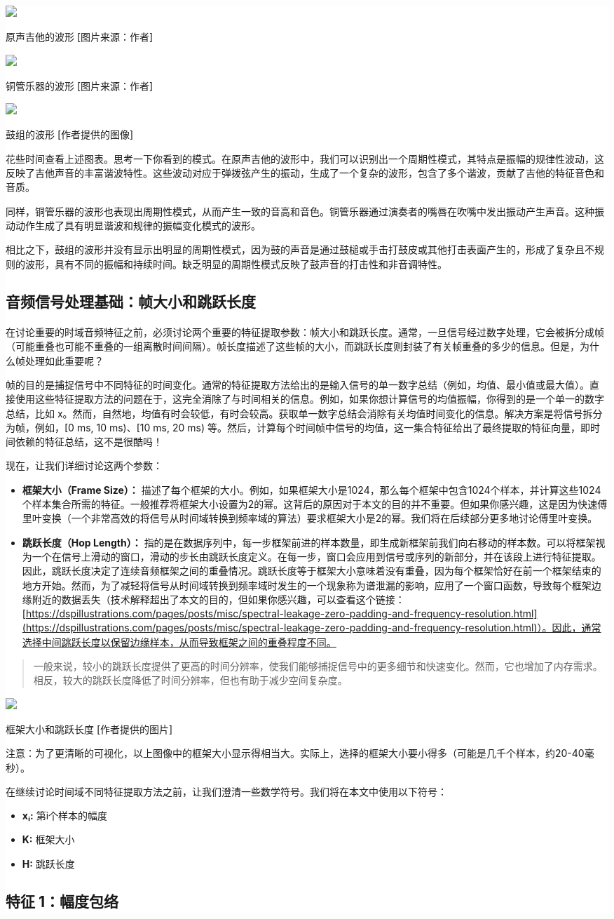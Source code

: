 ![](../Images/31614d4489718763ace7115d0674452c.png)

原声吉他的波形 [图片来源：作者]

![](../Images/07747c2e732e52da787d85e744622f76.png)

铜管乐器的波形 [图片来源：作者]

![](../Images/e1d9b07f35cae08eaee31af193b78707.png)

鼓组的波形 [作者提供的图像]

花些时间查看上述图表。思考一下你看到的模式。在原声吉他的波形中，我们可以识别出一个周期性模式，其特点是振幅的规律性波动，这反映了吉他声音的丰富谐波特性。这些波动对应于弹拨弦产生的振动，生成了一个复杂的波形，包含了多个谐波，贡献了吉他的特征音色和音质。

同样，铜管乐器的波形也表现出周期性模式，从而产生一致的音高和音色。铜管乐器通过演奏者的嘴唇在吹嘴中发出振动产生声音。这种振动动作生成了具有明显谐波和规律的振幅变化模式的波形。

相比之下，鼓组的波形并没有显示出明显的周期性模式，因为鼓的声音是通过鼓槌或手击打鼓皮或其他打击表面产生的，形成了复杂且不规则的波形，具有不同的振幅和持续时间。缺乏明显的周期性模式反映了鼓声音的打击性和非音调特性。

## 音频信号处理基础：帧大小和跳跃长度

在讨论重要的时域音频特征之前，必须讨论两个重要的特征提取参数：帧大小和跳跃长度。通常，一旦信号经过数字处理，它会被拆分成帧（可能重叠也可能不重叠的一组离散时间间隔）。帧长度描述了这些帧的大小，而跳跃长度则封装了有关帧重叠的多少的信息。但是，为什么帧处理如此重要呢？

帧的目的是捕捉信号中不同特征的时间变化。通常的特征提取方法给出的是输入信号的单一数字总结（例如，均值、最小值或最大值）。直接使用这些特征提取方法的问题在于，这完全消除了与时间相关的信息。例如，如果你想计算信号的均值振幅，你得到的是一个单一的数字总结，比如 x。然而，自然地，均值有时会较低，有时会较高。获取单一数字总结会消除有关均值时间变化的信息。解决方案是将信号拆分为帧，例如，[0 ms, 10 ms)、[10 ms, 20 ms) 等。然后，计算每个时间帧中信号的均值，这一集合特征给出了最终提取的特征向量，即时间依赖的特征总结，这不是很酷吗！

现在，让我们详细讨论这两个参数：

+   **框架大小（Frame Size）：** 描述了每个框架的大小。例如，如果框架大小是1024，那么每个框架中包含1024个样本，并计算这些1024个样本集合所需的特征。一般推荐将框架大小设置为2的幂。这背后的原因对于本文的目的并不重要。但如果你感兴趣，这是因为快速傅里叶变换（一个非常高效的将信号从时间域转换到频率域的算法）要求框架大小是2的幂。我们将在后续部分更多地讨论傅里叶变换。

+   **跳跃长度（Hop Length）：** 指的是在数据序列中，每一步框架前进的样本数量，即生成新框架前我们向右移动的样本数。可以将框架视为一个在信号上滑动的窗口，滑动的步长由跳跃长度定义。在每一步，窗口会应用到信号或序列的新部分，并在该段上进行特征提取。因此，跳跃长度决定了连续音频框架之间的重叠情况。跳跃长度等于框架大小意味着没有重叠，因为每个框架恰好在前一个框架结束的地方开始。然而，为了减轻将信号从时间域转换到频率域时发生的一个现象称为谱泄漏的影响，应用了一个窗口函数，导致每个框架边缘附近的数据丢失（技术解释超出了本文的目的，但如果你感兴趣，可以查看这个链接：[https://dspillustrations.com/pages/posts/misc/spectral-leakage-zero-padding-and-frequency-resolution.html](https://dspillustrations.com/pages/posts/misc/spectral-leakage-zero-padding-and-frequency-resolution.html)）。因此，通常选择中间跳跃长度以保留边缘样本，从而导致框架之间的重叠程度不同。

> 一般来说，较小的跳跃长度提供了更高的时间分辨率，使我们能够捕捉信号中的更多细节和快速变化。然而，它也增加了内存需求。相反，较大的跳跃长度降低了时间分辨率，但也有助于减少空间复杂度。

![](../Images/e00cb4e5fecb76b82e01c4fe29892b5e.png)

框架大小和跳跃长度 [作者提供的图片]

注意：为了更清晰的可视化，以上图像中的框架大小显示得相当大。实际上，选择的框架大小要小得多（可能是几千个样本，约20-40毫秒）。

在继续讨论时间域不同特征提取方法之前，让我们澄清一些数学符号。我们将在本文中使用以下符号：

+   **xᵢ:** 第i个样本的幅度

+   **K:** 框架大小

+   **H:** 跳跃长度

## 特征 1：幅度包络
